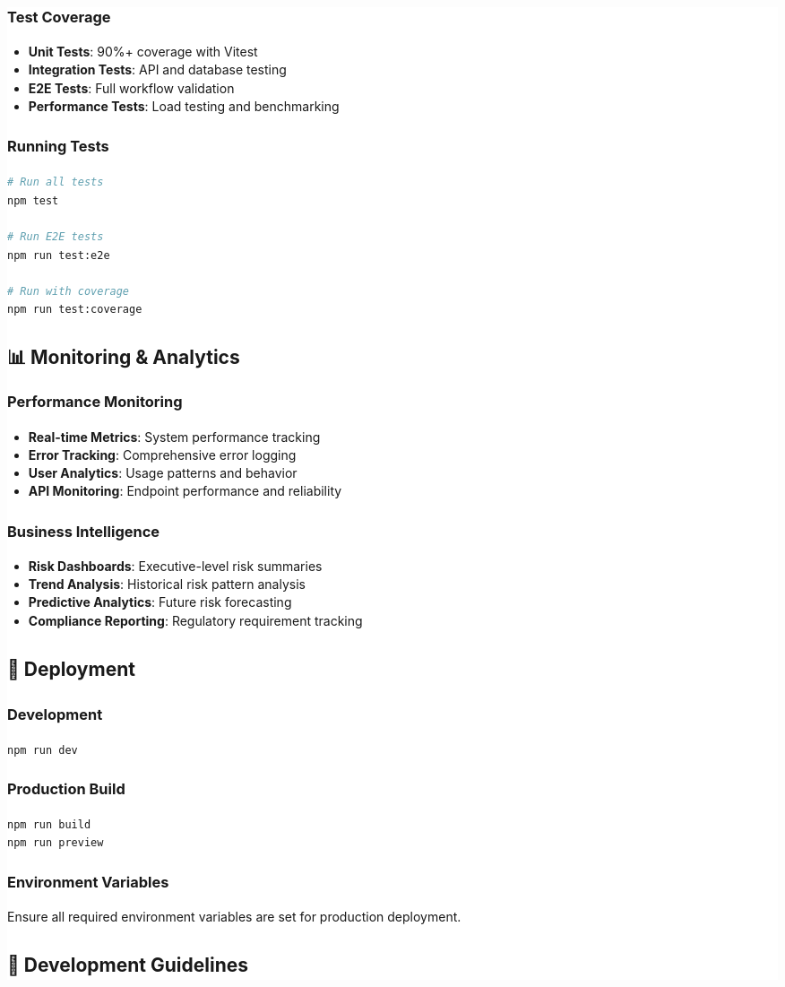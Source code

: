 ### Test Coverage
- **Unit Tests**: 90%+ coverage with Vitest
- **Integration Tests**: API and database testing
- **E2E Tests**: Full workflow validation
- **Performance Tests**: Load testing and benchmarking

### Running Tests
```bash
# Run all tests
npm test

# Run E2E tests
npm run test:e2e

# Run with coverage
npm run test:coverage
```

## 📊 Monitoring & Analytics

### Performance Monitoring
- **Real-time Metrics**: System performance tracking
- **Error Tracking**: Comprehensive error logging
- **User Analytics**: Usage patterns and behavior
- **API Monitoring**: Endpoint performance and reliability

### Business Intelligence
- **Risk Dashboards**: Executive-level risk summaries
- **Trend Analysis**: Historical risk pattern analysis
- **Predictive Analytics**: Future risk forecasting
- **Compliance Reporting**: Regulatory requirement tracking

## 🚀 Deployment

### Development
```bash
npm run dev
```

### Production Build
```bash
npm run build
npm run preview
```

### Environment Variables
Ensure all required environment variables are set for production deployment.

## 🔧 Development Guidelines
